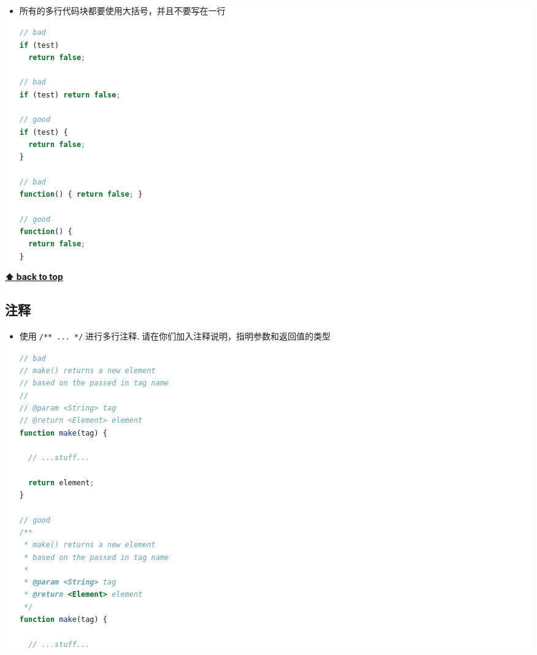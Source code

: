   - 所有的多行代码块都要使用大括号，并且不要写在一行

    ```javascript
    // bad
    if (test)
      return false;

    // bad
    if (test) return false;

    // good
    if (test) {
      return false;
    }

    // bad
    function() { return false; }

    // good
    function() {
      return false;
    }
    ```

**[⬆ back to top](#table-of-contents)**


## 注释

  - 使用 `/** ... */` 进行多行注释. 请在你们加入注释说明，指明参数和返回值的类型 

    ```javascript
    // bad
    // make() returns a new element
    // based on the passed in tag name
    //
    // @param <String> tag
    // @return <Element> element
    function make(tag) {

      // ...stuff...

      return element;
    }

    // good
    /**
     * make() returns a new element
     * based on the passed in tag name
     *
     * @param <String> tag
     * @return <Element> element
     */
    function make(tag) {

      // ...stuff...
